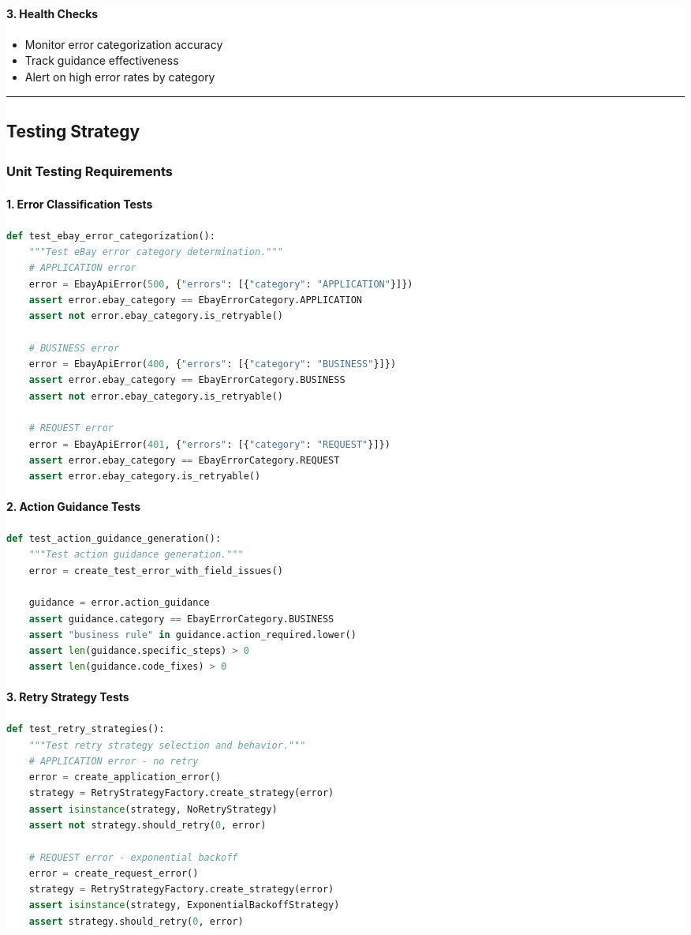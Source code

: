 #### 3. **Health Checks**
- Monitor error categorization accuracy
- Track guidance effectiveness
- Alert on high error rates by category

---

## Testing Strategy

### Unit Testing Requirements

#### 1. **Error Classification Tests**
```python
def test_ebay_error_categorization():
    """Test eBay error category determination."""
    # APPLICATION error
    error = EbayApiError(500, {"errors": [{"category": "APPLICATION"}]})
    assert error.ebay_category == EbayErrorCategory.APPLICATION
    assert not error.ebay_category.is_retryable()
    
    # BUSINESS error
    error = EbayApiError(400, {"errors": [{"category": "BUSINESS"}]})
    assert error.ebay_category == EbayErrorCategory.BUSINESS
    assert not error.ebay_category.is_retryable()
    
    # REQUEST error
    error = EbayApiError(401, {"errors": [{"category": "REQUEST"}]})
    assert error.ebay_category == EbayErrorCategory.REQUEST
    assert error.ebay_category.is_retryable()
```

#### 2. **Action Guidance Tests**
```python
def test_action_guidance_generation():
    """Test action guidance generation."""
    error = create_test_error_with_field_issues()
    
    guidance = error.action_guidance
    assert guidance.category == EbayErrorCategory.BUSINESS
    assert "business rule" in guidance.action_required.lower()
    assert len(guidance.specific_steps) > 0
    assert len(guidance.code_fixes) > 0
```

#### 3. **Retry Strategy Tests**
```python
def test_retry_strategies():
    """Test retry strategy selection and behavior."""
    # APPLICATION error - no retry
    error = create_application_error()
    strategy = RetryStrategyFactory.create_strategy(error)
    assert isinstance(strategy, NoRetryStrategy)
    assert not strategy.should_retry(0, error)
    
    # REQUEST error - exponential backoff
    error = create_request_error()
    strategy = RetryStrategyFactory.create_strategy(error)
    assert isinstance(strategy, ExponentialBackoffStrategy)
    assert strategy.should_retry(0, error)
```
